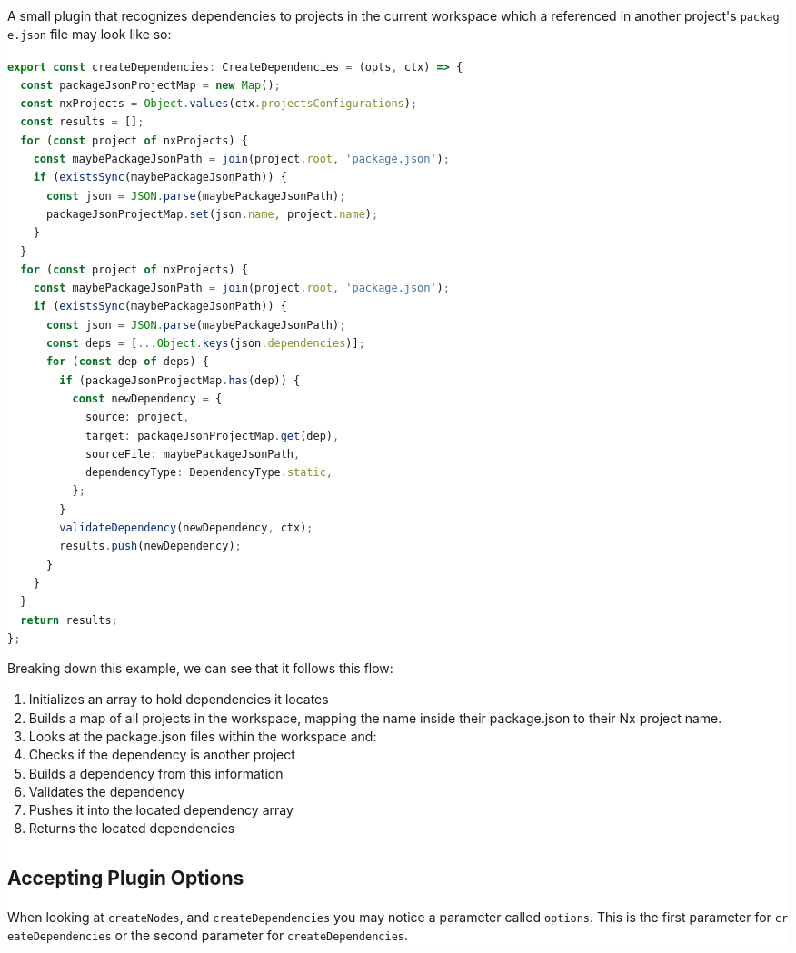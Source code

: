 A small plugin that recognizes dependencies to projects in the current workspace which a referenced in another project's `package.json` file may look like so:

```typescript {% fileName="/my-plugin/index.ts" %}
export const createDependencies: CreateDependencies = (opts, ctx) => {
  const packageJsonProjectMap = new Map();
  const nxProjects = Object.values(ctx.projectsConfigurations);
  const results = [];
  for (const project of nxProjects) {
    const maybePackageJsonPath = join(project.root, 'package.json');
    if (existsSync(maybePackageJsonPath)) {
      const json = JSON.parse(maybePackageJsonPath);
      packageJsonProjectMap.set(json.name, project.name);
    }
  }
  for (const project of nxProjects) {
    const maybePackageJsonPath = join(project.root, 'package.json');
    if (existsSync(maybePackageJsonPath)) {
      const json = JSON.parse(maybePackageJsonPath);
      const deps = [...Object.keys(json.dependencies)];
      for (const dep of deps) {
        if (packageJsonProjectMap.has(dep)) {
          const newDependency = {
            source: project,
            target: packageJsonProjectMap.get(dep),
            sourceFile: maybePackageJsonPath,
            dependencyType: DependencyType.static,
          };
        }
        validateDependency(newDependency, ctx);
        results.push(newDependency);
      }
    }
  }
  return results;
};
```

Breaking down this example, we can see that it follows this flow:

1. Initializes an array to hold dependencies it locates
2. Builds a map of all projects in the workspace, mapping the name inside their package.json to their Nx project name.
3. Looks at the package.json files within the workspace and:
4. Checks if the dependency is another project
5. Builds a dependency from this information
6. Validates the dependency
7. Pushes it into the located dependency array
8. Returns the located dependencies

## Accepting Plugin Options

When looking at `createNodes`, and `createDependencies` you may notice a parameter called `options`. This is the first parameter for `createDependencies` or the second parameter for `createDependencies`.
